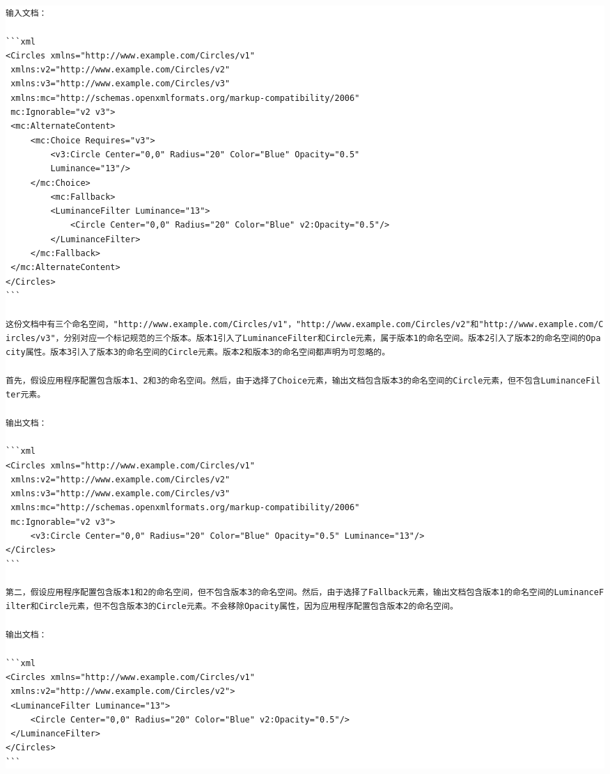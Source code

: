     输入文档：

    ```xml
    <Circles xmlns="http://www.example.com/Circles/v1"
     xmlns:v2="http://www.example.com/Circles/v2"
     xmlns:v3="http://www.example.com/Circles/v3"
     xmlns:mc="http://schemas.openxmlformats.org/markup-compatibility/2006"
     mc:Ignorable="v2 v3">
     <mc:AlternateContent>
         <mc:Choice Requires="v3">
             <v3:Circle Center="0,0" Radius="20" Color="Blue" Opacity="0.5"
             Luminance="13"/>
         </mc:Choice>
             <mc:Fallback>
             <LuminanceFilter Luminance="13">
                 <Circle Center="0,0" Radius="20" Color="Blue" v2:Opacity="0.5"/>
             </LuminanceFilter>
         </mc:Fallback>
     </mc:AlternateContent>
    </Circles>
    ```

    这份文档中有三个命名空间，"http://www.example.com/Circles/v1"，"http://www.example.com/Circles/v2"和"http://www.example.com/Circles/v3"，分别对应一个标记规范的三个版本。版本1引入了LuminanceFilter和Circle元素，属于版本1的命名空间。版本2引入了版本2的命名空间的Opacity属性。版本3引入了版本3的命名空间的Circle元素。版本2和版本3的命名空间都声明为可忽略的。
    
    首先，假设应用程序配置包含版本1、2和3的命名空间。然后，由于选择了Choice元素，输出文档包含版本3的命名空间的Circle元素，但不包含LuminanceFilter元素。
    
    输出文档：

    ```xml
    <Circles xmlns="http://www.example.com/Circles/v1"
     xmlns:v2="http://www.example.com/Circles/v2"
     xmlns:v3="http://www.example.com/Circles/v3"
     xmlns:mc="http://schemas.openxmlformats.org/markup-compatibility/2006"
     mc:Ignorable="v2 v3">
         <v3:Circle Center="0,0" Radius="20" Color="Blue" Opacity="0.5" Luminance="13"/>
    </Circles>
    ```
    
    第二，假设应用程序配置包含版本1和2的命名空间，但不包含版本3的命名空间。然后，由于选择了Fallback元素，输出文档包含版本1的命名空间的LuminanceFilter和Circle元素，但不包含版本3的Circle元素。不会移除Opacity属性，因为应用程序配置包含版本2的命名空间。
    
    输出文档：

    ```xml
    <Circles xmlns="http://www.example.com/Circles/v1"
     xmlns:v2="http://www.example.com/Circles/v2">
     <LuminanceFilter Luminance="13">
         <Circle Center="0,0" Radius="20" Color="Blue" v2:Opacity="0.5"/>
     </LuminanceFilter>
    </Circles>
    ```

